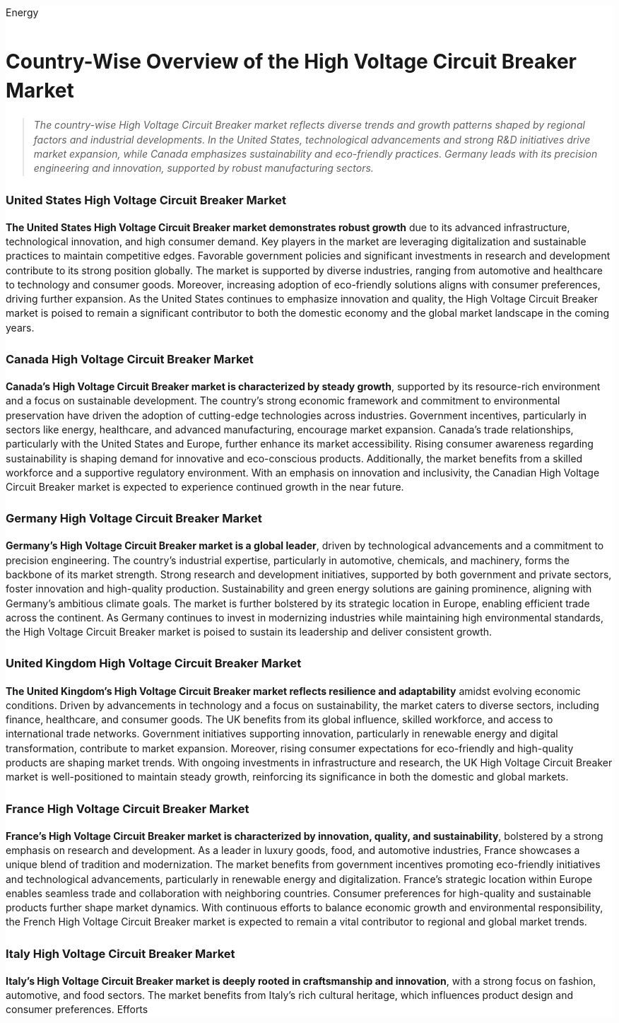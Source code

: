 Energy</li></ul><h1><span class="">Country-Wise Overview of the High Voltage Circuit Breaker Market<br /></span></h1><blockquote><p><em><span class="">The country-wise High Voltage Circuit Breaker market reflects diverse trends and growth patterns shaped by regional factors and industrial developments. In the United States, technological advancements and strong R&amp;D initiatives drive market expansion, while Canada emphasizes sustainability and eco-friendly practices. Germany leads with its precision engineering and innovation, supported by robust manufacturing sectors.</span></em></p></blockquote><h3><strong>United States High Voltage Circuit Breaker Market</strong></h3><p><strong>The United States High Voltage Circuit Breaker market demonstrates robust growth</strong> due to its advanced infrastructure, technological innovation, and high consumer demand. Key players in the market are leveraging digitalization and sustainable practices to maintain competitive edges. Favorable government policies and significant investments in research and development contribute to its strong position globally. The market is supported by diverse industries, ranging from automotive and healthcare to technology and consumer goods. Moreover, increasing adoption of eco-friendly solutions aligns with consumer preferences, driving further expansion. As the United States continues to emphasize innovation and quality, the High Voltage Circuit Breaker market is poised to remain a significant contributor to both the domestic economy and the global market landscape in the coming years.</p><h3><strong>Canada High Voltage Circuit Breaker Market</strong></h3><p><strong>Canada&rsquo;s High Voltage Circuit Breaker market is characterized by steady growth</strong>, supported by its resource-rich environment and a focus on sustainable development. The country&rsquo;s strong economic framework and commitment to environmental preservation have driven the adoption of cutting-edge technologies across industries. Government incentives, particularly in sectors like energy, healthcare, and advanced manufacturing, encourage market expansion. Canada&rsquo;s trade relationships, particularly with the United States and Europe, further enhance its market accessibility. Rising consumer awareness regarding sustainability is shaping demand for innovative and eco-conscious products. Additionally, the market benefits from a skilled workforce and a supportive regulatory environment. With an emphasis on innovation and inclusivity, the Canadian High Voltage Circuit Breaker market is expected to experience continued growth in the near future.</p><h3><strong>Germany High Voltage Circuit Breaker Market</strong></h3><p><strong>Germany&rsquo;s High Voltage Circuit Breaker market is a global leader</strong>, driven by technological advancements and a commitment to precision engineering. The country&rsquo;s industrial expertise, particularly in automotive, chemicals, and machinery, forms the backbone of its market strength. Strong research and development initiatives, supported by both government and private sectors, foster innovation and high-quality production. Sustainability and green energy solutions are gaining prominence, aligning with Germany&rsquo;s ambitious climate goals. The market is further bolstered by its strategic location in Europe, enabling efficient trade across the continent. As Germany continues to invest in modernizing industries while maintaining high environmental standards, the High Voltage Circuit Breaker market is poised to sustain its leadership and deliver consistent growth.</p><h3><strong>United Kingdom High Voltage Circuit Breaker Market</strong></h3><p><strong>The United Kingdom&rsquo;s High Voltage Circuit Breaker market reflects resilience and adaptability</strong> amidst evolving economic conditions. Driven by advancements in technology and a focus on sustainability, the market caters to diverse sectors, including finance, healthcare, and consumer goods. The UK benefits from its global influence, skilled workforce, and access to international trade networks. Government initiatives supporting innovation, particularly in renewable energy and digital transformation, contribute to market expansion. Moreover, rising consumer expectations for eco-friendly and high-quality products are shaping market trends. With ongoing investments in infrastructure and research, the UK High Voltage Circuit Breaker market is well-positioned to maintain steady growth, reinforcing its significance in both the domestic and global markets.</p><h3><strong>France High Voltage Circuit Breaker Market</strong></h3><p><strong>France&rsquo;s High Voltage Circuit Breaker market is characterized by innovation, quality, and sustainability</strong>, bolstered by a strong emphasis on research and development. As a leader in luxury goods, food, and automotive industries, France showcases a unique blend of tradition and modernization. The market benefits from government incentives promoting eco-friendly initiatives and technological advancements, particularly in renewable energy and digitalization. France&rsquo;s strategic location within Europe enables seamless trade and collaboration with neighboring countries. Consumer preferences for high-quality and sustainable products further shape market dynamics. With continuous efforts to balance economic growth and environmental responsibility, the French High Voltage Circuit Breaker market is expected to remain a vital contributor to regional and global market trends.</p><h3><strong>Italy High Voltage Circuit Breaker Market</strong></h3><p><strong>Italy&rsquo;s High Voltage Circuit Breaker market is deeply rooted in craftsmanship and innovation</strong>, with a strong focus on fashion, automotive, and food sectors. The market benefits from Italy&rsquo;s rich cultural heritage, which influences product design and consumer preferences. Efforts